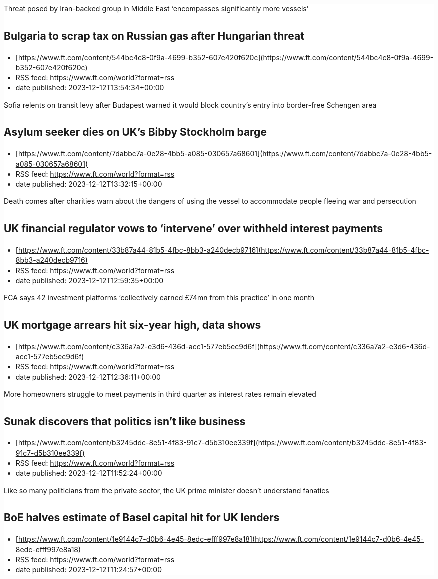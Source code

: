 Threat posed by Iran-backed group in Middle East ‘encompasses significantly more vessels’

## Bulgaria to scrap tax on Russian gas after Hungarian threat
 - [https://www.ft.com/content/544bc4c8-0f9a-4699-b352-607e420f620c](https://www.ft.com/content/544bc4c8-0f9a-4699-b352-607e420f620c)
 - RSS feed: https://www.ft.com/world?format=rss
 - date published: 2023-12-12T13:54:34+00:00

Sofia relents on transit levy after Budapest warned it would block country’s entry into border-free Schengen area

## Asylum seeker dies on UK’s Bibby Stockholm barge
 - [https://www.ft.com/content/7dabbc7a-0e28-4bb5-a085-030657a68601](https://www.ft.com/content/7dabbc7a-0e28-4bb5-a085-030657a68601)
 - RSS feed: https://www.ft.com/world?format=rss
 - date published: 2023-12-12T13:32:15+00:00

Death comes after charities warn about the dangers of using the vessel to accommodate people fleeing war and persecution

## UK financial regulator vows to ‘intervene’ over withheld interest payments
 - [https://www.ft.com/content/33b87a44-81b5-4fbc-8bb3-a240decb9716](https://www.ft.com/content/33b87a44-81b5-4fbc-8bb3-a240decb9716)
 - RSS feed: https://www.ft.com/world?format=rss
 - date published: 2023-12-12T12:59:35+00:00

FCA says 42 investment platforms ‘collectively earned £74mn from this practice’ in one month

## UK mortgage arrears hit six-year high, data shows
 - [https://www.ft.com/content/c336a7a2-e3d6-436d-acc1-577eb5ec9d6f](https://www.ft.com/content/c336a7a2-e3d6-436d-acc1-577eb5ec9d6f)
 - RSS feed: https://www.ft.com/world?format=rss
 - date published: 2023-12-12T12:36:11+00:00

More homeowners struggle to meet payments in third quarter as interest rates remain elevated

## Sunak discovers that politics isn’t like business
 - [https://www.ft.com/content/b3245ddc-8e51-4f83-91c7-d5b310ee339f](https://www.ft.com/content/b3245ddc-8e51-4f83-91c7-d5b310ee339f)
 - RSS feed: https://www.ft.com/world?format=rss
 - date published: 2023-12-12T11:52:24+00:00

Like so many politicians from the private sector, the UK prime minister doesn’t understand fanatics

## BoE halves estimate of Basel capital hit for UK lenders
 - [https://www.ft.com/content/1e9144c7-d0b6-4e45-8edc-efff997e8a18](https://www.ft.com/content/1e9144c7-d0b6-4e45-8edc-efff997e8a18)
 - RSS feed: https://www.ft.com/world?format=rss
 - date published: 2023-12-12T11:24:57+00:00
